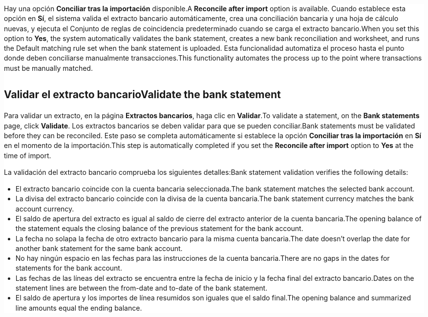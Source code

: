 <span data-ttu-id="25f81-126">Hay una opción **Conciliar tras la importación** disponible.</span><span class="sxs-lookup"><span data-stu-id="25f81-126">A **Reconcile after import** option is available.</span></span> <span data-ttu-id="25f81-127">Cuando establece esta opción en **Sí**, el sistema valida el extracto bancario automáticamente, crea una conciliación bancaria y una hoja de cálculo nuevas, y ejecuta el Conjunto de reglas de coincidencia predeterminado cuando se carga el extracto bancario.</span><span class="sxs-lookup"><span data-stu-id="25f81-127">When you set this option to **Yes**, the system automatically validates the bank statement, creates a new bank reconciliation and worksheet, and runs the Default matching rule set when the bank statement is uploaded.</span></span> <span data-ttu-id="25f81-128">Esta funcionalidad automatiza el proceso hasta el punto donde deben conciliarse manualmente transacciones.</span><span class="sxs-lookup"><span data-stu-id="25f81-128">This functionality automates the process up to the point where transactions must be manually matched.</span></span>

## <a name="validate-the-bank-statement"></a><span data-ttu-id="25f81-129">Validar el extracto bancario</span><span class="sxs-lookup"><span data-stu-id="25f81-129">Validate the bank statement</span></span>
<span data-ttu-id="25f81-130">Para validar un extracto, en la página **Extractos bancarios**, haga clic en **Validar**.</span><span class="sxs-lookup"><span data-stu-id="25f81-130">To validate a statement, on the **Bank statements** page, click **Validate**.</span></span> <span data-ttu-id="25f81-131">Los extractos bancarios se deben validar para que se pueden conciliar.</span><span class="sxs-lookup"><span data-stu-id="25f81-131">Bank statements must be validated before they can be reconciled.</span></span> <span data-ttu-id="25f81-132">Este paso se completa automáticamente si establece la opción **Conciliar tras la importación** en **Sí** en el momento de la importación.</span><span class="sxs-lookup"><span data-stu-id="25f81-132">This step is automatically completed if you set the **Reconcile after import** option to **Yes** at the time of import.</span></span> 

<span data-ttu-id="25f81-133">La validación del extracto bancario comprueba los siguientes detalles:</span><span class="sxs-lookup"><span data-stu-id="25f81-133">Bank statement validation verifies the following details:</span></span>

-   <span data-ttu-id="25f81-134">El extracto bancario coincide con la cuenta bancaria seleccionada.</span><span class="sxs-lookup"><span data-stu-id="25f81-134">The bank statement matches the selected bank account.</span></span>
-   <span data-ttu-id="25f81-135">La divisa del extracto bancario coincide con la divisa de la cuenta bancaria.</span><span class="sxs-lookup"><span data-stu-id="25f81-135">The bank statement currency matches the bank account currency.</span></span>
-   <span data-ttu-id="25f81-136">El saldo de apertura del extracto es igual al saldo de cierre del extracto anterior de la cuenta bancaria.</span><span class="sxs-lookup"><span data-stu-id="25f81-136">The opening balance of the statement equals the closing balance of the previous statement for the bank account.</span></span>
-   <span data-ttu-id="25f81-137">La fecha no solapa la fecha de otro extracto bancario para la misma cuenta bancaria.</span><span class="sxs-lookup"><span data-stu-id="25f81-137">The date doesn’t overlap the date for another bank statement for the same bank account.</span></span>
-   <span data-ttu-id="25f81-138">No hay ningún espacio en las fechas para las instrucciones de la cuenta bancaria.</span><span class="sxs-lookup"><span data-stu-id="25f81-138">There are no gaps in the dates for statements for the bank account.</span></span>
-   <span data-ttu-id="25f81-139">Las fechas de las líneas del extracto se encuentra entre la fecha de inicio y la fecha final del extracto bancario.</span><span class="sxs-lookup"><span data-stu-id="25f81-139">Dates on the statement lines are between the from-date and to-date of the bank statement.</span></span>
-   <span data-ttu-id="25f81-140">El saldo de apertura y los importes de línea resumidos son iguales que el saldo final.</span><span class="sxs-lookup"><span data-stu-id="25f81-140">The opening balance and summarized line amounts equal the ending balance.</span></span>
